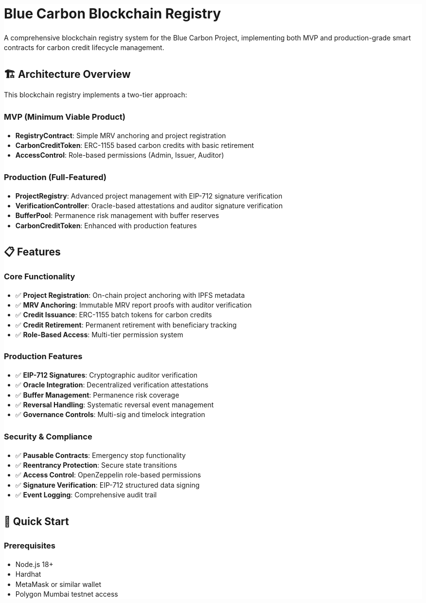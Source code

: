 # Blue Carbon Blockchain Registry

A comprehensive blockchain registry system for the Blue Carbon Project, implementing both MVP and production-grade smart contracts for carbon credit lifecycle management.

## 🏗️ Architecture Overview

This blockchain registry implements a two-tier approach:

### MVP (Minimum Viable Product)
- **RegistryContract**: Simple MRV anchoring and project registration
- **CarbonCreditToken**: ERC-1155 based carbon credits with basic retirement
- **AccessControl**: Role-based permissions (Admin, Issuer, Auditor)

### Production (Full-Featured)
- **ProjectRegistry**: Advanced project management with EIP-712 signature verification
- **VerificationController**: Oracle-based attestations and auditor signature verification
- **BufferPool**: Permanence risk management with buffer reserves
- **CarbonCreditToken**: Enhanced with production features

## 📋 Features

### Core Functionality
- ✅ **Project Registration**: On-chain project anchoring with IPFS metadata
- ✅ **MRV Anchoring**: Immutable MRV report proofs with auditor verification
- ✅ **Credit Issuance**: ERC-1155 batch tokens for carbon credits
- ✅ **Credit Retirement**: Permanent retirement with beneficiary tracking
- ✅ **Role-Based Access**: Multi-tier permission system

### Production Features
- ✅ **EIP-712 Signatures**: Cryptographic auditor verification
- ✅ **Oracle Integration**: Decentralized verification attestations
- ✅ **Buffer Management**: Permanence risk coverage
- ✅ **Reversal Handling**: Systematic reversal event management
- ✅ **Governance Controls**: Multi-sig and timelock integration

### Security & Compliance
- ✅ **Pausable Contracts**: Emergency stop functionality
- ✅ **Reentrancy Protection**: Secure state transitions
- ✅ **Access Control**: OpenZeppelin role-based permissions
- ✅ **Signature Verification**: EIP-712 structured data signing
- ✅ **Event Logging**: Comprehensive audit trail

## 🚀 Quick Start

### Prerequisites
- Node.js 18+
- Hardhat
- MetaMask or similar wallet
- Polygon Mumbai testnet access
